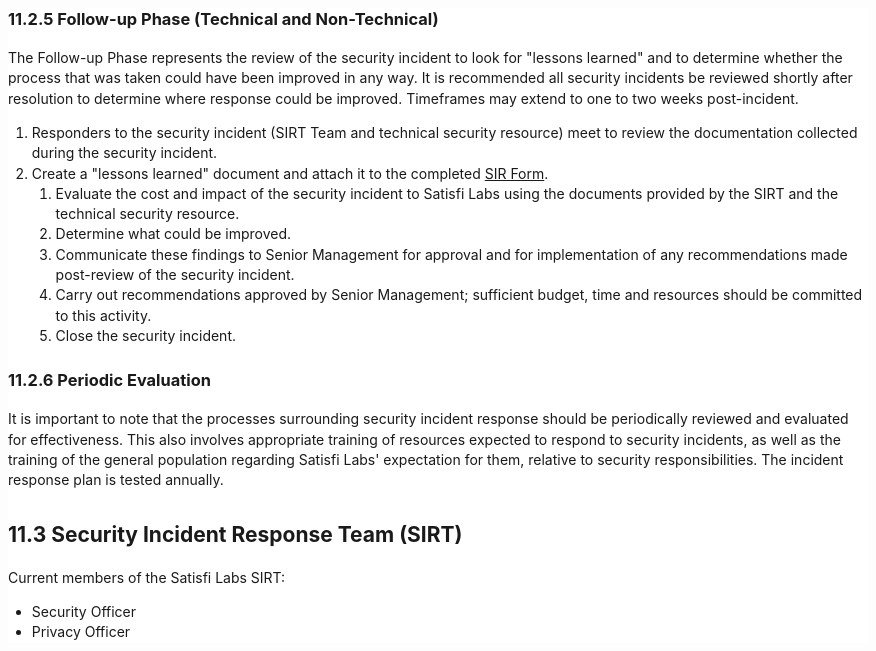 ### 11.2.5 Follow-up Phase (Technical and Non-Technical)

The Follow-up Phase represents the review of the security incident to look for "lessons learned" and to determine whether the process that was taken could have been improved in any way. It is recommended all security incidents be reviewed shortly after resolution to determine where response could be improved. Timeframes may extend to one to two weeks post-incident.

1. Responders to the security incident (SIRT Team and technical security resource) meet to review the documentation collected during the security incident.
2. Create a "lessons learned" document and attach it to the completed [SIR Form](sections/sir-form.doc).
   1. Evaluate the cost and impact of the security incident to Satisfi Labs using the documents provided by the SIRT and the technical security resource.
   2. Determine what could be improved.
   3. Communicate these findings to Senior Management for approval and for implementation of any recommendations made post-review of the security incident.
   4. Carry out recommendations approved by Senior Management; sufficient budget, time and resources should be committed to this activity.
   5. Close the security incident.

### 11.2.6 Periodic Evaluation

It is important to note that the processes surrounding security incident response should be periodically reviewed and evaluated for effectiveness. This also involves appropriate training of resources expected to respond to security incidents, as well as the training of the general population regarding Satisfi Labs' expectation for them, relative to security responsibilities. The incident response plan is tested annually.

## 11.3 Security Incident Response Team (SIRT)

Current members of the Satisfi Labs SIRT:

* Security Officer
* Privacy Officer
